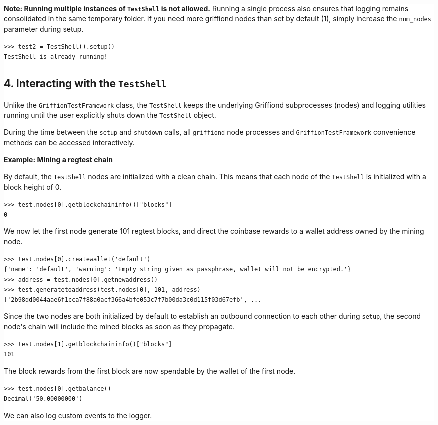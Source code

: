 **Note: Running multiple instances of `TestShell` is not allowed.** Running a
single process also ensures that logging remains consolidated in the same
temporary folder. If you need more griffiond nodes than set by default (1),
simply increase the `num_nodes` parameter during setup.

```
>>> test2 = TestShell().setup()
TestShell is already running!
```

## 4. Interacting with the `TestShell`

Unlike the `GriffionTestFramework` class, the `TestShell` keeps the underlying
Griffiond subprocesses (nodes) and logging utilities running until the user
explicitly shuts down the `TestShell` object.

During the time between the `setup` and `shutdown` calls, all `griffiond` node
processes and `GriffionTestFramework` convenience methods can be accessed
interactively.

**Example: Mining a regtest chain**

By default, the `TestShell` nodes are initialized with a clean chain. This means
that each node of the `TestShell` is initialized with a block height of 0.

```
>>> test.nodes[0].getblockchaininfo()["blocks"]
0
```

We now let the first node generate 101 regtest blocks, and direct the coinbase
rewards to a wallet address owned by the mining node.

```
>>> test.nodes[0].createwallet('default')
{'name': 'default', 'warning': 'Empty string given as passphrase, wallet will not be encrypted.'}
>>> address = test.nodes[0].getnewaddress()
>>> test.generatetoaddress(test.nodes[0], 101, address)
['2b98dd0044aae6f1cca7f88a0acf366a4bfe053c7f7b00da3c0d115f03d67efb', ...
```
Since the two nodes are both initialized by default to establish an outbound
connection to each other during `setup`, the second node's chain will include
the mined blocks as soon as they propagate.

```
>>> test.nodes[1].getblockchaininfo()["blocks"]
101
```
The block rewards from the first block are now spendable by the wallet of the
first node.

```
>>> test.nodes[0].getbalance()
Decimal('50.00000000')
```

We can also log custom events to the logger.

